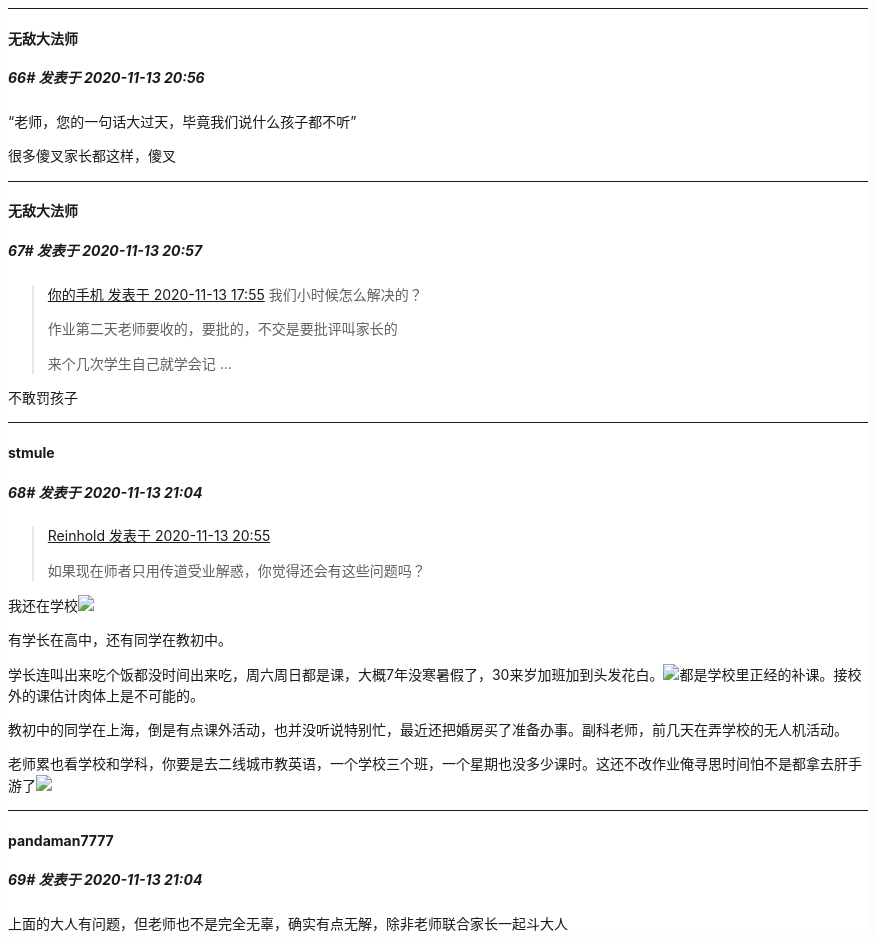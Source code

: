 
-----

####  无敌大法师  
##### 66#       发表于 2020-11-13 20:56


“老师，您的一句话大过天，毕竟我们说什么孩子都不听”

很多傻叉家长都这样，傻叉


-----

####  无敌大法师  
##### 67#       发表于 2020-11-13 20:57


<blockquote><a href="httphttps://bbs.saraba1st.com/2b/forum.php?mod=redirect&amp;goto=findpost&amp;pid=49383617&amp;ptid=1972024" target="_blank">你的手机 发表于 2020-11-13 17:55</a>
我们小时候怎么解决的？

作业第二天老师要收的，要批的，不交是要批评叫家长的

来个几次学生自己就学会记 ...</blockquote>
不敢罚孩子


-----

####  stmule  
##### 68#       发表于 2020-11-13 21:04


<blockquote><a href="httphttps://bbs.saraba1st.com/2b/forum.php?mod=redirect&amp;goto=findpost&amp;pid=49385238&amp;ptid=1972024" target="_blank">Reinhold 发表于 2020-11-13 20:55</a>

如果现在师者只用传道受业解惑，你觉得还会有这些问题吗？</blockquote>
我还在学校<img src="https://static.saraba1st.com/image/smiley/face2017/068.png" referrerpolicy="no-referrer">


有学长在高中，还有同学在教初中。

学长连叫出来吃个饭都没时间出来吃，周六周日都是课，大概7年没寒暑假了，30来岁加班加到头发花白。<img src="https://static.saraba1st.com/image/smiley/face2017/068.png" referrerpolicy="no-referrer">都是学校里正经的补课。接校外的课估计肉体上是不可能的。

教初中的同学在上海，倒是有点课外活动，也并没听说特别忙，最近还把婚房买了准备办事。副科老师，前几天在弄学校的无人机活动。

老师累也看学校和学科，你要是去二线城市教英语，一个学校三个班，一个星期也没多少课时。这还不改作业俺寻思时间怕不是都拿去肝手游了<img src="https://static.saraba1st.com/image/smiley/face2017/020.png" referrerpolicy="no-referrer">


-----

####  pandaman7777  
##### 69#       发表于 2020-11-13 21:04


上面的大人有问题，但老师也不是完全无辜，确实有点无解，除非老师联合家长一起斗大人

